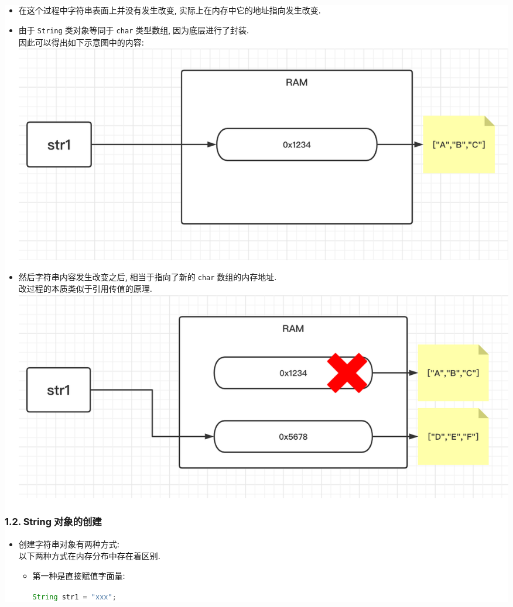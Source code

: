 - 在这个过程中字符串表面上并没有发生改变, 实际上在内存中它的地址指向发生改变.

- 由于 `String` 类对象等同于 `char` 类型数组, 因为底层进行了封装.  
  因此可以得出如下示意图中的内容:  
  ![pic](../99.images/2020-10-25-22-02-19.png)

- 然后字符串内容发生改变之后, 相当于指向了新的 `char` 数组的内存地址.  
  改过程的本质类似于引用传值的原理.  
  ![pic](../99.images/2020-10-25-22-05-59.png)

### 1.2. String 对象的创建
- 创建字符串对象有两种方式:  
  以下两种方式在内存分布中存在着区别.
  
  - 第一种是直接赋值字面量:  
    ```java
    String str1 = "xxx";
    ```
  